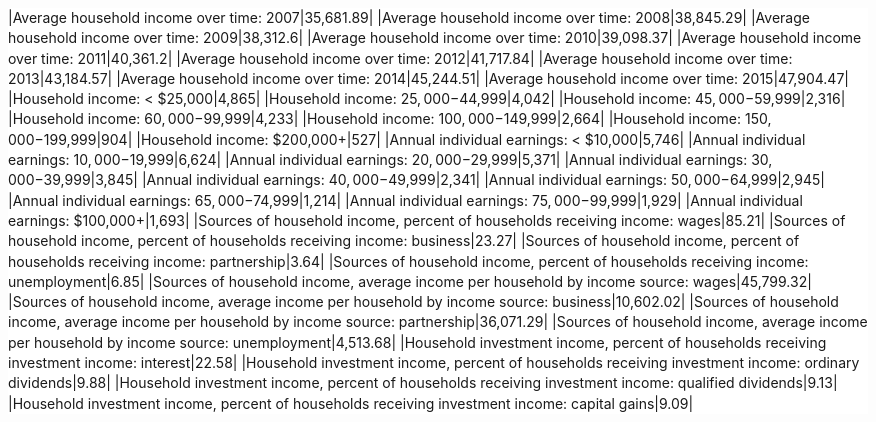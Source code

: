 |Average household income over time: 2007|35,681.89|
|Average household income over time: 2008|38,845.29|
|Average household income over time: 2009|38,312.6|
|Average household income over time: 2010|39,098.37|
|Average household income over time: 2011|40,361.2|
|Average household income over time: 2012|41,717.84|
|Average household income over time: 2013|43,184.57|
|Average household income over time: 2014|45,244.51|
|Average household income over time: 2015|47,904.47|
|Household income: < $25,000|4,865|
|Household income: $25,000-$44,999|4,042|
|Household income: $45,000-$59,999|2,316|
|Household income: $60,000-$99,999|4,233|
|Household income: $100,000-$149,999|2,664|
|Household income: $150,000-$199,999|904|
|Household income: $200,000+|527|
|Annual individual earnings: < $10,000|5,746|
|Annual individual earnings: $10,000-$19,999|6,624|
|Annual individual earnings: $20,000-$29,999|5,371|
|Annual individual earnings: $30,000-$39,999|3,845|
|Annual individual earnings: $40,000-$49,999|2,341|
|Annual individual earnings: $50,000-$64,999|2,945|
|Annual individual earnings: $65,000-$74,999|1,214|
|Annual individual earnings: $75,000-$99,999|1,929|
|Annual individual earnings: $100,000+|1,693|
|Sources of household income, percent of households receiving income: wages|85.21|
|Sources of household income, percent of households receiving income: business|23.27|
|Sources of household income, percent of households receiving income: partnership|3.64|
|Sources of household income, percent of households receiving income: unemployment|6.85|
|Sources of household income, average income per household by income source: wages|45,799.32|
|Sources of household income, average income per household by income source: business|10,602.02|
|Sources of household income, average income per household by income source: partnership|36,071.29|
|Sources of household income, average income per household by income source: unemployment|4,513.68|
|Household investment income, percent of households receiving investment income: interest|22.58|
|Household investment income, percent of households receiving investment income: ordinary dividends|9.88|
|Household investment income, percent of households receiving investment income: qualified dividends|9.13|
|Household investment income, percent of households receiving investment income: capital gains|9.09|